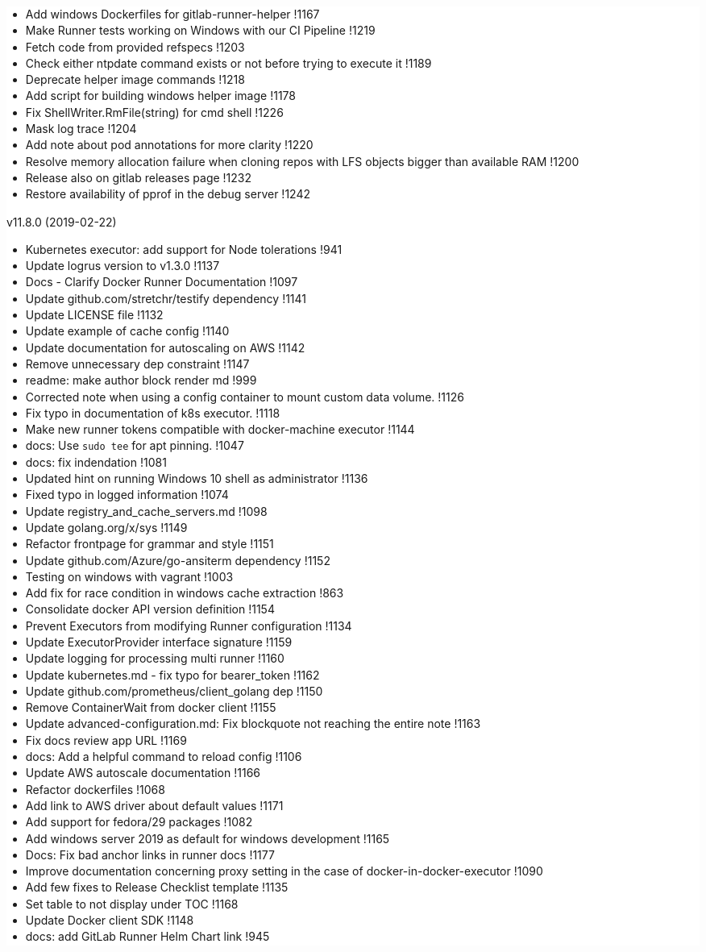 - Add windows Dockerfiles for gitlab-runner-helper !1167
- Make Runner tests working on Windows with our CI Pipeline !1219
- Fetch code from provided refspecs !1203
- Check either ntpdate command exists or not before trying to execute it !1189
- Deprecate helper image commands !1218
- Add script for building windows helper image !1178
- Fix ShellWriter.RmFile(string) for cmd shell !1226
- Mask log trace !1204
- Add note about pod annotations for more clarity !1220
- Resolve memory allocation failure when cloning repos with LFS objects bigger than available RAM !1200
- Release also on gitlab releases page !1232
- Restore availability of pprof in the debug server !1242

v11.8.0 (2019-02-22)
- Kubernetes executor: add support for Node tolerations !941
- Update logrus version to v1.3.0 !1137
- Docs - Clarify Docker Runner Documentation !1097
- Update github.com/stretchr/testify dependency !1141
- Update LICENSE file !1132
- Update example of cache config !1140
- Update documentation for autoscaling on AWS !1142
- Remove unnecessary dep constraint !1147
- readme: make author block render md !999
- Corrected note when using a config container to mount custom data volume. !1126
- Fix typo in documentation of k8s executor. !1118
- Make new runner tokens compatible with docker-machine executor !1144
- docs: Use `sudo tee` for apt pinning. !1047
- docs: fix indendation !1081
- Updated hint on running Windows 10 shell as administrator !1136
- Fixed typo in logged information !1074
- Update registry_and_cache_servers.md !1098
- Update golang.org/x/sys !1149
- Refactor frontpage for grammar and style !1151
- Update github.com/Azure/go-ansiterm dependency !1152
- Testing on windows with vagrant !1003
- Add fix for race condition in windows cache extraction !863
- Consolidate docker API version definition !1154
- Prevent Executors from modifying Runner configuration !1134
- Update ExecutorProvider interface signature !1159
- Update logging for processing multi runner !1160
- Update kubernetes.md - fix typo for bearer_token !1162
- Update github.com/prometheus/client_golang dep !1150
- Remove ContainerWait from docker client !1155
- Update advanced-configuration.md: Fix blockquote not reaching the entire note !1163
- Fix docs review app URL !1169
- docs: Add a helpful command to reload config !1106
- Update AWS autoscale documentation !1166
- Refactor dockerfiles !1068
- Add link to AWS driver about default values !1171
- Add support for fedora/29 packages !1082
- Add windows server 2019 as default for windows development !1165
- Docs: Fix bad anchor links in runner docs !1177
- Improve documentation concerning proxy setting in the case of docker-in-docker-executor !1090
- Add few fixes to Release Checklist template !1135
- Set table to not display under TOC !1168
- Update Docker client SDK !1148
- docs: add GitLab Runner Helm Chart link !945
